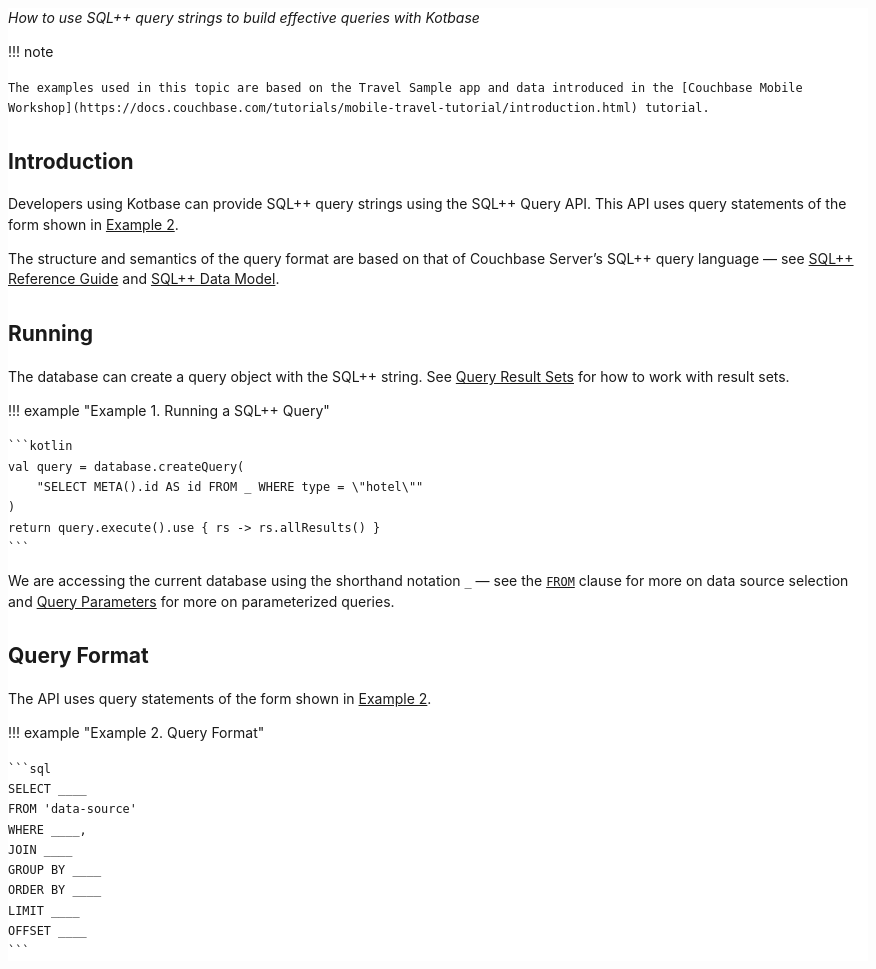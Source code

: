 _How to use SQL++ query strings to build effective queries with Kotbase_

!!! note

    The examples used in this topic are based on the Travel Sample app and data introduced in the [Couchbase Mobile
    Workshop](https://docs.couchbase.com/tutorials/mobile-travel-tutorial/introduction.html) tutorial.

## Introduction

Developers using Kotbase can provide SQL++ query strings using the SQL++ Query API. This API uses query statements of
the form shown in [Example 2](#example-2).

The structure and semantics of the query format are based on that of Couchbase Server’s SQL++ query language — see
[SQL++ Reference Guide](https://docs.couchbase.com/server/current/n1ql/n1ql-language-reference/) and [SQL++
Data Model](https://docs.couchbase.com/server/current/learn/data/n1ql-versus-sql.html).

## Running

The database can create a query object with the SQL++ string. See [Query Result Sets](query-result-sets.md) for how to work
with result sets.

!!! example "Example 1. Running a SQL++ Query"

    ```kotlin
    val query = database.createQuery(
        "SELECT META().id AS id FROM _ WHERE type = \"hotel\""
    )
    return query.execute().use { rs -> rs.allResults() }
    ```

We are accessing the current database using the shorthand notation `_` — see the [`FROM`](#from) clause for more on data
source selection and [Query Parameters](#query-parameters) for more on parameterized queries.

## Query Format

The API uses query statements of the form shown in [Example 2](#example-2).

!!! example "<span id='example-2'>Example 2. Query Format</span>"

    ```sql
    SELECT ____
    FROM 'data-source'
    WHERE ____,
    JOIN ____
    GROUP BY ____
    ORDER BY ____
    LIMIT ____
    OFFSET ____
    ```
